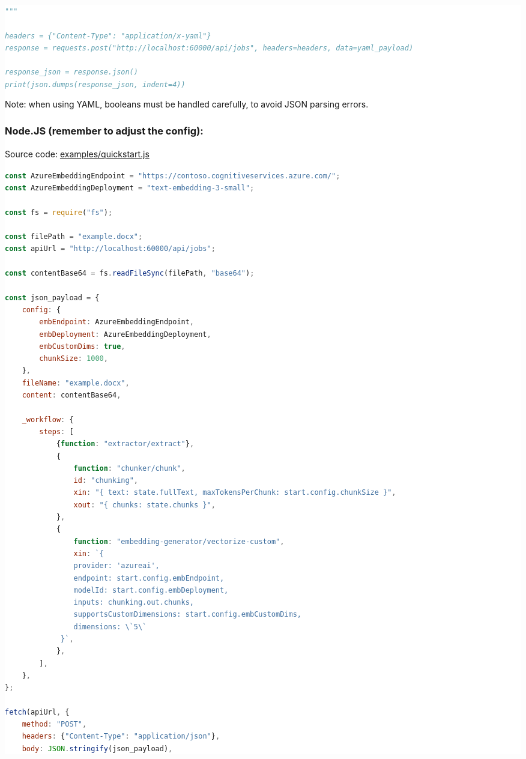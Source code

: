 ```python
"""

headers = {"Content-Type": "application/x-yaml"}
response = requests.post("http://localhost:60000/api/jobs", headers=headers, data=yaml_payload)

response_json = response.json()
print(json.dumps(response_json, indent=4))
```

Note: when using YAML, booleans must be handled carefully, to avoid JSON parsing errors.

### Node.JS  (remember to adjust the config):

Source code: [examples/quickstart.js](../examples/quickstart.js)

```javascript
const AzureEmbeddingEndpoint = "https://contoso.cognitiveservices.azure.com/";
const AzureEmbeddingDeployment = "text-embedding-3-small";

const fs = require("fs");

const filePath = "example.docx";
const apiUrl = "http://localhost:60000/api/jobs";

const contentBase64 = fs.readFileSync(filePath, "base64");

const json_payload = {
    config: {
        embEndpoint: AzureEmbeddingEndpoint,
        embDeployment: AzureEmbeddingDeployment,
        embCustomDims: true,
        chunkSize: 1000,
    },
    fileName: "example.docx",
    content: contentBase64,

    _workflow: {
        steps: [
            {function: "extractor/extract"},
            {
                function: "chunker/chunk",
                id: "chunking",
                xin: "{ text: state.fullText, maxTokensPerChunk: start.config.chunkSize }",
                xout: "{ chunks: state.chunks }",
            },
            {
                function: "embedding-generator/vectorize-custom",
                xin: `{
                provider: 'azureai',
                endpoint: start.config.embEndpoint,
                modelId: start.config.embDeployment,
                inputs: chunking.out.chunks,
                supportsCustomDimensions: start.config.embCustomDims, 
                dimensions: \`5\`
             }`,
            },
        ],
    },
};

fetch(apiUrl, {
    method: "POST",
    headers: {"Content-Type": "application/json"},
    body: JSON.stringify(json_payload),
```